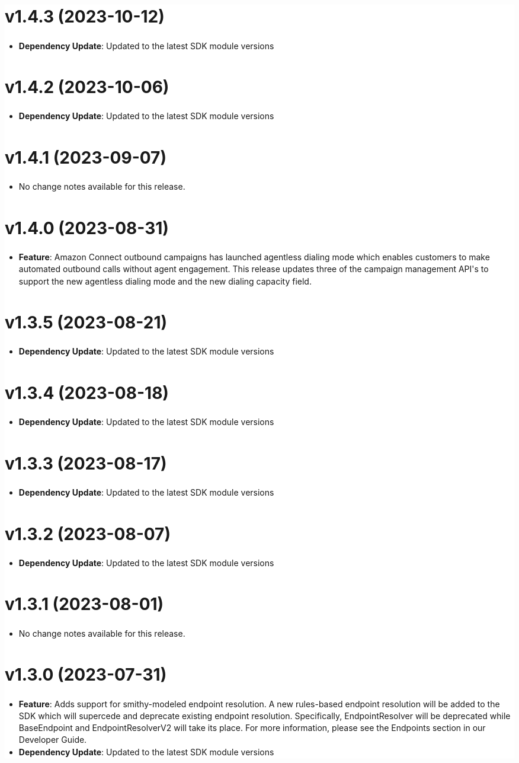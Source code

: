 # v1.4.3 (2023-10-12)

* **Dependency Update**: Updated to the latest SDK module versions

# v1.4.2 (2023-10-06)

* **Dependency Update**: Updated to the latest SDK module versions

# v1.4.1 (2023-09-07)

* No change notes available for this release.

# v1.4.0 (2023-08-31)

* **Feature**: Amazon Connect outbound campaigns has launched agentless dialing mode which enables customers to make automated outbound calls without agent engagement. This release updates three of the campaign management API's to support the new agentless dialing mode and the new dialing capacity field.

# v1.3.5 (2023-08-21)

* **Dependency Update**: Updated to the latest SDK module versions

# v1.3.4 (2023-08-18)

* **Dependency Update**: Updated to the latest SDK module versions

# v1.3.3 (2023-08-17)

* **Dependency Update**: Updated to the latest SDK module versions

# v1.3.2 (2023-08-07)

* **Dependency Update**: Updated to the latest SDK module versions

# v1.3.1 (2023-08-01)

* No change notes available for this release.

# v1.3.0 (2023-07-31)

* **Feature**: Adds support for smithy-modeled endpoint resolution. A new rules-based endpoint resolution will be added to the SDK which will supercede and deprecate existing endpoint resolution. Specifically, EndpointResolver will be deprecated while BaseEndpoint and EndpointResolverV2 will take its place. For more information, please see the Endpoints section in our Developer Guide.
* **Dependency Update**: Updated to the latest SDK module versions

